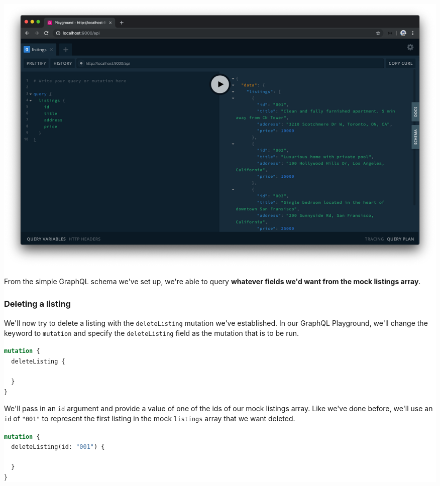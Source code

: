 ![](public/assets/graphql-playground-listings-address-price.png)

From the simple GraphQL schema we've set up, we're able to query **whatever fields we'd want from the mock listings array**.

### Deleting a listing

We'll now try to delete a listing with the `deleteListing` mutation we've established. In our GraphQL Playground, we'll change the keyword to `mutation` and specify the `deleteListing` field as the mutation that is to be run.

```graphql
mutation {
  deleteListing {

  }
}
```

We'll pass in an `id` argument and provide a value of one of the ids of our mock listings array. Like we've done before, we'll use an `id` of `"001"` to represent the first listing in the mock `listings` array that we want deleted.

```graphql
mutation {
  deleteListing(id: "001") {

  }
}
```
